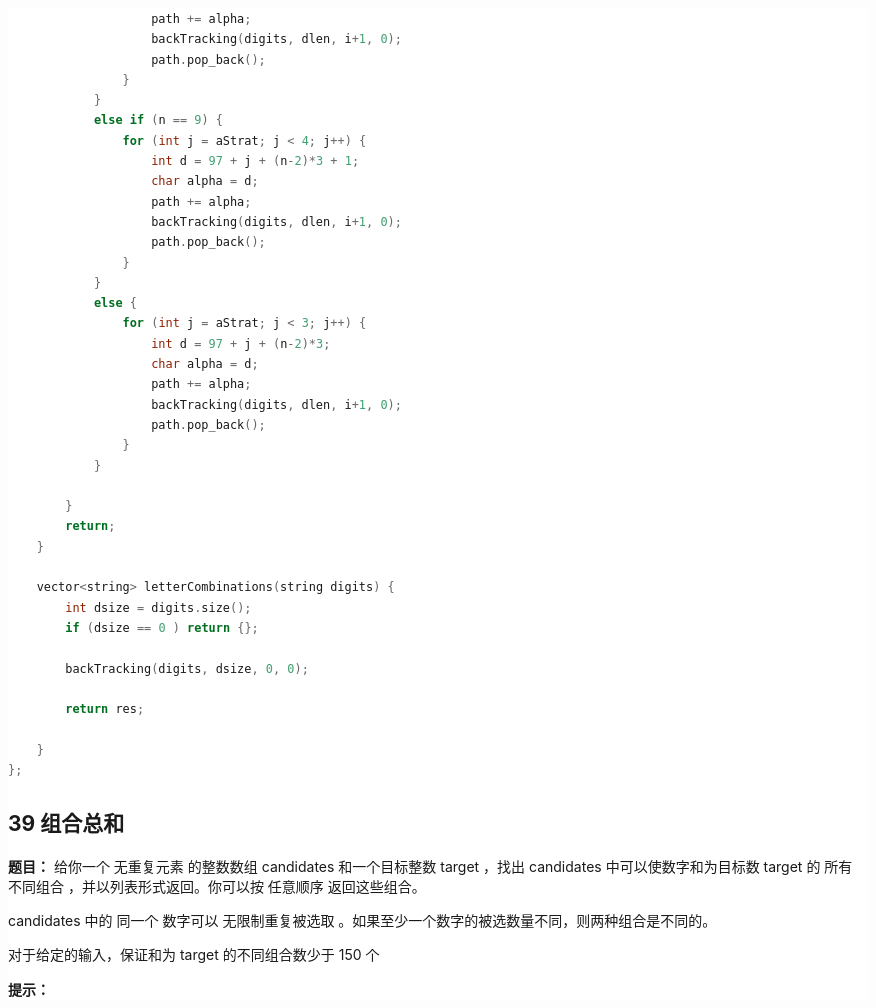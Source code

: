 ```cpp
                    path += alpha;
                    backTracking(digits, dlen, i+1, 0);
                    path.pop_back();
                }
            }
            else if (n == 9) {
                for (int j = aStrat; j < 4; j++) {
                    int d = 97 + j + (n-2)*3 + 1;
                    char alpha = d;
                    path += alpha;
                    backTracking(digits, dlen, i+1, 0);
                    path.pop_back();
                }
            }
            else {
                for (int j = aStrat; j < 3; j++) {
                    int d = 97 + j + (n-2)*3;
                    char alpha = d;
                    path += alpha;
                    backTracking(digits, dlen, i+1, 0);
                    path.pop_back();
                }
            }
            
        }
        return;
    }

    vector<string> letterCombinations(string digits) {
        int dsize = digits.size();
        if (dsize == 0 ) return {};

        backTracking(digits, dsize, 0, 0);

        return res;

    }
};
```

## 39 组合总和

**题目：**
给你一个 无重复元素 的整数数组 candidates 和一个目标整数 target ，找出 candidates 中可以使数字和为目标数 target 的 所有 不同组合 ，并以列表形式返回。你可以按 任意顺序 返回这些组合。

candidates 中的 同一个 数字可以 无限制重复被选取 。如果至少一个数字的被选数量不同，则两种组合是不同的。 

对于给定的输入，保证和为 target 的不同组合数少于 150 个

**提示：**
